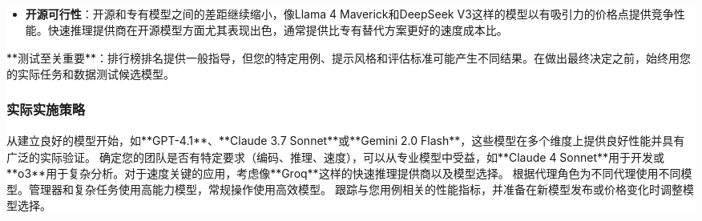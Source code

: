 * **开源可行性**：开源和专有模型之间的差距继续缩小，像Llama 4 Maverick和DeepSeek V3这样的模型以有吸引力的价格点提供竞争性能。快速推理提供商在开源模型方面尤其表现出色，通常提供比专有替代方案更好的速度成本比。

<Info>
  **测试至关重要**：排行榜排名提供一般指导，但您的特定用例、提示风格和评估标准可能产生不同结果。在做出最终决定之前，始终用您的实际任务和数据测试候选模型。
</Info>

### 实际实施策略

<Steps>
  <Step title="从经过验证的模型开始">
    从建立良好的模型开始，如**GPT-4.1**、**Claude 3.7 Sonnet**或**Gemini 2.0 Flash**，这些模型在多个维度上提供良好性能并具有广泛的实际验证。
  </Step>

  <Step title="识别专业需求">
    确定您的团队是否有特定要求（编码、推理、速度），可以从专业模型中受益，如**Claude 4 Sonnet**用于开发或**o3**用于复杂分析。对于速度关键的应用，考虑像**Groq**这样的快速推理提供商以及模型选择。
  </Step>

  <Step title="实施多模型策略">
    根据代理角色为不同代理使用不同模型。管理器和复杂任务使用高能力模型，常规操作使用高效模型。
  </Step>

  <Step title="监控和优化">
    跟踪与您用例相关的性能指标，并准备在新模型发布或价格变化时调整模型选择。
  </Step>
</Steps>